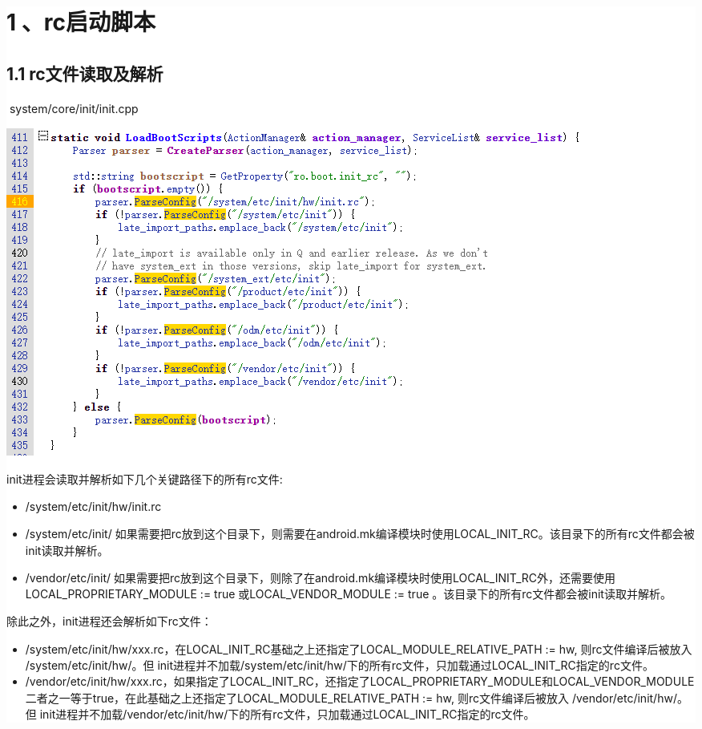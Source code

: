 # 1 、rc启动脚本

## 1.1 rc文件读取及解析



​                            system/core/init/init.cpp

![image-20220407193046848](安卓rc启动脚本及系统属性.assets/image-20220407193046848.png)



init进程会读取并解析如下几个关键路径下的所有rc文件:

* /system/etc/init/hw/init.rc

* /system/etc/init/   如果需要把rc放到这个目录下，则需要在android.mk编译模块时使用LOCAL_INIT_RC。该目录下的所有rc文件都会被init读取并解析。

* /vendor/etc/init/  如果需要把rc放到这个目录下，则除了在android.mk编译模块时使用LOCAL_INIT_RC外，还需要使用LOCAL_PROPRIETARY_MODULE := true 或LOCAL_VENDOR_MODULE  := true  。该目录下的所有rc文件都会被init读取并解析。



除此之外，init进程还会解析如下rc文件：

* /system/etc/init/hw/xxx.rc，在LOCAL_INIT_RC基础之上还指定了LOCAL_MODULE_RELATIVE_PATH := hw, 则rc文件编译后被放入 /system/etc/init/hw/。但 init进程并不加载/system/etc/init/hw/下的所有rc文件，只加载通过LOCAL_INIT_RC指定的rc文件。
* /vendor/etc/init/hw/xxx.rc，如果指定了LOCAL_INIT_RC，还指定了LOCAL_PROPRIETARY_MODULE和LOCAL_VENDOR_MODULE二者之一等于true，在此基础之上还指定了LOCAL_MODULE_RELATIVE_PATH := hw, 则rc文件编译后被放入 /vendor/etc/init/hw/。但 init进程并不加载/vendor/etc/init/hw/下的所有rc文件，只加载通过LOCAL_INIT_RC指定的rc文件。






